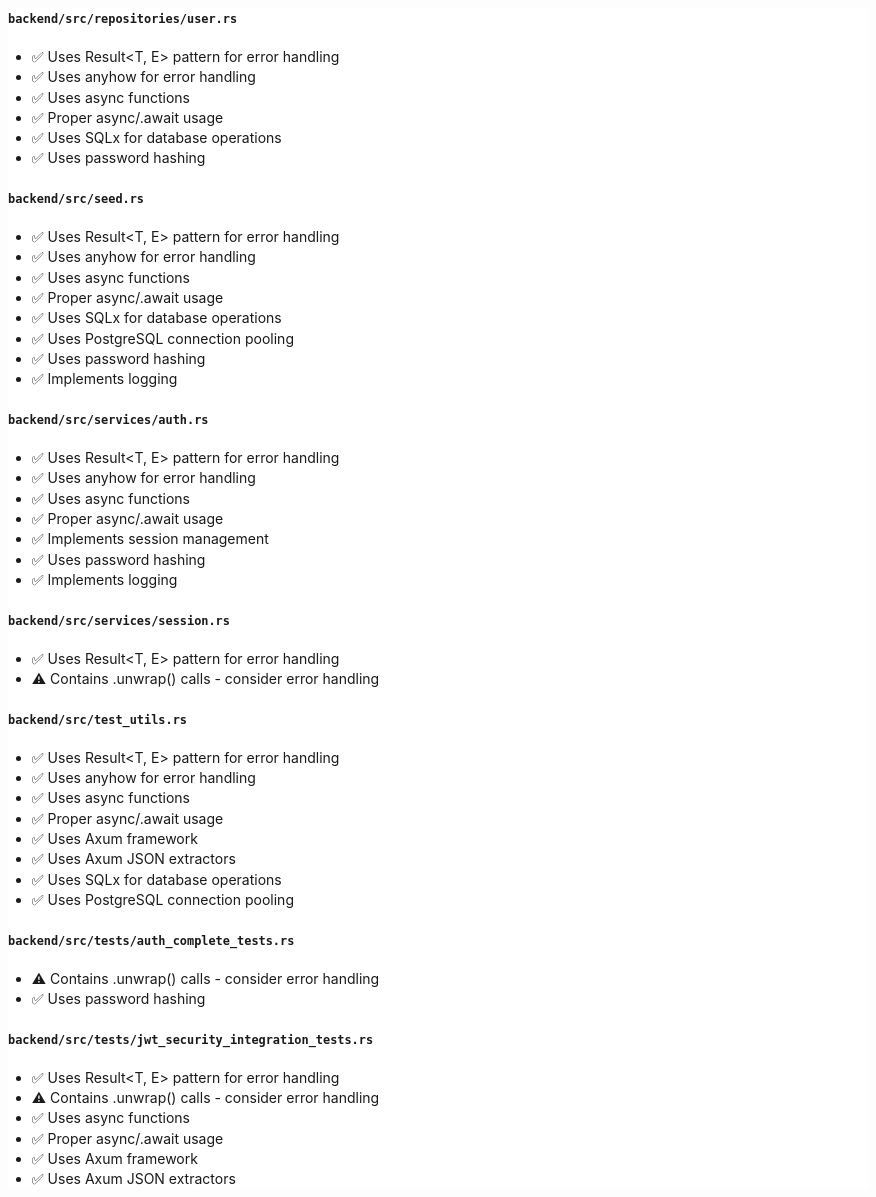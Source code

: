 #### `backend/src/repositories/user.rs`
- ✅ Uses Result<T, E> pattern for error handling
- ✅ Uses anyhow for error handling
- ✅ Uses async functions
- ✅ Proper async/.await usage
- ✅ Uses SQLx for database operations
- ✅ Uses password hashing

#### `backend/src/seed.rs`
- ✅ Uses Result<T, E> pattern for error handling
- ✅ Uses anyhow for error handling
- ✅ Uses async functions
- ✅ Proper async/.await usage
- ✅ Uses SQLx for database operations
- ✅ Uses PostgreSQL connection pooling
- ✅ Uses password hashing
- ✅ Implements logging

#### `backend/src/services/auth.rs`
- ✅ Uses Result<T, E> pattern for error handling
- ✅ Uses anyhow for error handling
- ✅ Uses async functions
- ✅ Proper async/.await usage
- ✅ Implements session management
- ✅ Uses password hashing
- ✅ Implements logging

#### `backend/src/services/session.rs`
- ✅ Uses Result<T, E> pattern for error handling
- ⚠️  Contains .unwrap() calls - consider error handling

#### `backend/src/test_utils.rs`
- ✅ Uses Result<T, E> pattern for error handling
- ✅ Uses anyhow for error handling
- ✅ Uses async functions
- ✅ Proper async/.await usage
- ✅ Uses Axum framework
- ✅ Uses Axum JSON extractors
- ✅ Uses SQLx for database operations
- ✅ Uses PostgreSQL connection pooling

#### `backend/src/tests/auth_complete_tests.rs`
- ⚠️  Contains .unwrap() calls - consider error handling
- ✅ Uses password hashing

#### `backend/src/tests/jwt_security_integration_tests.rs`
- ✅ Uses Result<T, E> pattern for error handling
- ⚠️  Contains .unwrap() calls - consider error handling
- ✅ Uses async functions
- ✅ Proper async/.await usage
- ✅ Uses Axum framework
- ✅ Uses Axum JSON extractors
